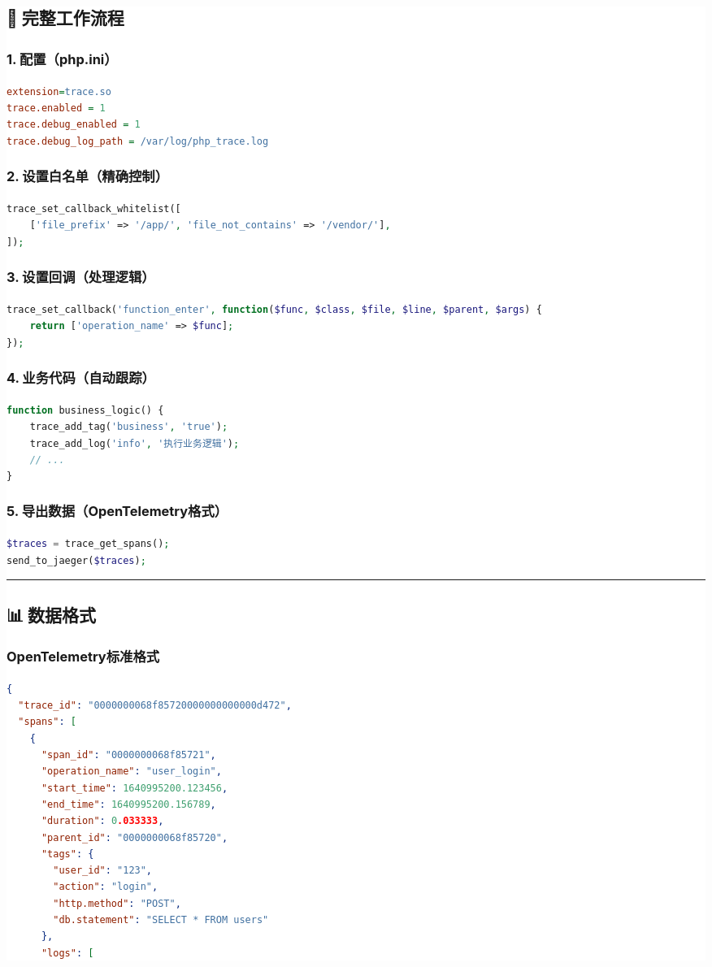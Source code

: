 
## 🚀 完整工作流程

### 1. 配置（php.ini）
```ini
extension=trace.so
trace.enabled = 1
trace.debug_enabled = 1
trace.debug_log_path = /var/log/php_trace.log
```

### 2. 设置白名单（精确控制）
```php
trace_set_callback_whitelist([
    ['file_prefix' => '/app/', 'file_not_contains' => '/vendor/'],
]);
```

### 3. 设置回调（处理逻辑）
```php
trace_set_callback('function_enter', function($func, $class, $file, $line, $parent, $args) {
    return ['operation_name' => $func];
});
```

### 4. 业务代码（自动跟踪）
```php
function business_logic() {
    trace_add_tag('business', 'true');
    trace_add_log('info', '执行业务逻辑');
    // ...
}
```

### 5. 导出数据（OpenTelemetry格式）
```php
$traces = trace_get_spans();
send_to_jaeger($traces);
```

---

## 📊 数据格式

### OpenTelemetry标准格式
```json
{
  "trace_id": "0000000068f85720000000000000d472",
  "spans": [
    {
      "span_id": "0000000068f85721",
      "operation_name": "user_login",
      "start_time": 1640995200.123456,
      "end_time": 1640995200.156789,
      "duration": 0.033333,
      "parent_id": "0000000068f85720",
      "tags": {
        "user_id": "123",
        "action": "login",
        "http.method": "POST",
        "db.statement": "SELECT * FROM users"
      },
      "logs": [
```